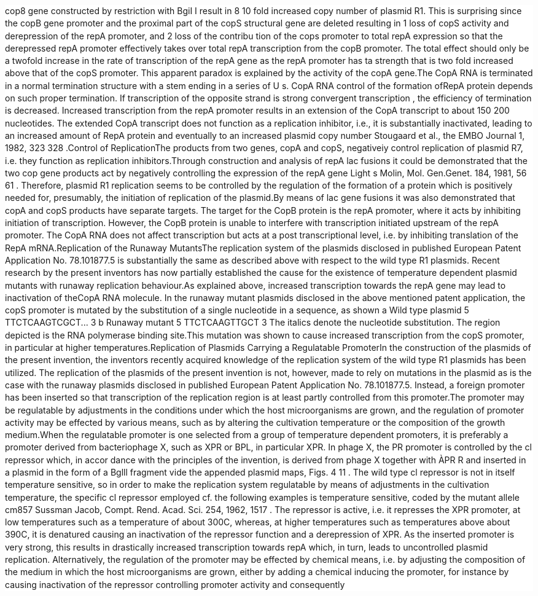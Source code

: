 cop8 gene constructed by restriction with BgiI I result in 8 10 fold increased copy number of plasmid R1. This is surprising since the copB gene promoter and the proximal part of the copS structural gene are deleted resulting in 1 loss of copS activity and derepression of the repA promoter, and 2 loss of the contribu tion of the cops promoter to total repA expression so that the derepressed repA promoter effectively takes over total repA transcription from the copB promoter. The total effect should only be a twofold increase in the rate of transcription of the repA gene as the repA promoter has ta strength that is two fold increased above that of the copS promoter. This apparent paradox is explained by the activity of the copA gene.The CopA RNA is terminated in a normal termination structure with a stem ending in a series of U s. CopA RNA control of the formation ofRepA protein depends on such proper termination. If transcription of the opposite strand is strong convergent transcription , the efficiency of termination is decreased. Increased transcription from the repA promoter results in an extension of the CopA transcript to about 150 200 nucleotides. The extended CopA transcript does not function as a replication inhibitor, i.e., it is substantially inactivated, leading to an increased amount of RepA protein and eventually to an increased plasmid copy number Stougaard et al., the EMBO Journal 1, 1982, 323 328 .Control of ReplicationThe products from two genes, copA and copS, negativeiy control replication of plasmid R7, i.e. they function as replication inhibitors.Through construction and analysis of repA lac fusions it could be demonstrated that the two cop gene products act by negatively controlling the expression of the repA gene Light s Molin, Mol. Gen.Genet. 184, 1981, 56 61 . Therefore, plasmid R1 replication seems to be controlled by the regulation of the formation of a protein which is positively needed for, presumably, the initiation of replication of the plasmid.By means of lac gene fusions it was also demonstrated that copA and copS products have separate targets. The target for the CopB protein is the repA promoter, where it acts by inhibiting initiation of transcription. However, the CopB protein is unable to interfere with transcription initiated upstream of the repA promoter. The CopA RNA does not affect transcription but acts at a post transcriptional level, i.e. by inhibiting translation of the RepA mRNA.Replication of the Runaway MutantsThe replication system of the plasmids disclosed in published European Patent Application No. 78.101877.5 is substantially the same as described above with respect to the wild type R1 plasmids. Recent research by the present inventors has now partially established the cause for the existence of temperature dependent plasmid mutants with runaway replication behaviour.As explained above, increased transcription towards the repA gene may lead to inactivation of theCopA RNA molecule. In the runaway mutant plasmids disclosed in the above mentioned patent application, the copS promoter is mutated by the substitution of a single nucleotide in a sequence, as shown a Wild type plasmid 5 TTCTCAAGTCGCT... 3 b Runaway mutant 5 TTCTCAAGTTGCT 3 The italics denote the nucleotide substitution. The region depicted is the RNA polymerase binding site.This mutation was shown to cause increased transcription from the copS promoter, in particular at higher temperatures.Replication of Plasmids Carrying a Regulatable PromoterIn the construction of the plasmids of the present invention, the inventors recently acquired knowledge of the replication system of the wild type R1 plasmids has been utilized. The replication of the plasmids of the present invention is not, however, made to rely on mutations in the plasmid as is the case with the runaway plasmids disclosed in published European Patent Application No. 78.101877.5. Instead, a foreign promoter has been inserted so that transcription of the replication region is at least partly controlled from this promoter.The promoter may be regulatable by adjustments in the conditions under which the host microorganisms are grown, and the regulation of promoter activity may be effected by various means, such as by altering the cultivation temperature or the composition of the growth medium.When the regulatable promoter is one selected from a group of temperature dependent promoters, it is preferably a promoter derived from bacteriophage X, such as XPR or BPL, in particular XPR. In phage X, the PR promoter is controlled by the cl repressor which, in accor dance with the principles of the invention, is derived from phage X together with ÀPR R and inserted in a plasmid in the form of a Bglll fragment vide the appended plasmid maps, Figs. 4 11 . The wild type cl repressor is not in itself temperature sensitive, so in order to make the replication system regulatable by means of adjustments in the cultivation temperature, the specific cl repressor employed cf. the following examples is temperature sensitive, coded by the mutant allele cm857 Sussman Jacob, Compt. Rend. Acad. Sci. 254, 1962, 1517 . The repressor is active, i.e. it represses the XPR promoter, at low temperatures such as a temperature of about 300C, whereas, at higher temperatures such as temperatures above about 390C, it is denatured causing an inactivation of the repressor function and a derepression of XPR. As the inserted promoter is very strong, this results in drastically increased transcription towards repA which, in turn, leads to uncontrolled plasmid replication. Alternatively, the regulation of the promoter may be effected by chemical means, i.e. by adjusting the composition of the medium in which the host microorganisms are grown, either by adding a chemical inducing the promoter, for instance by causing inactivation of the repressor controlling promoter activity and consequently